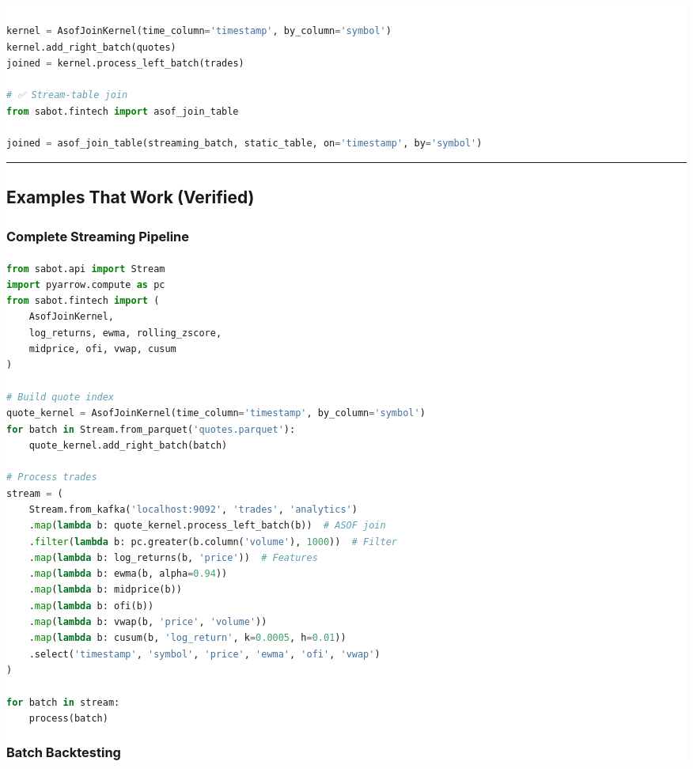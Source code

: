 ```python

kernel = AsofJoinKernel(time_column='timestamp', by_column='symbol')
kernel.add_right_batch(quotes)
joined = kernel.process_left_batch(trades)

# ✅ Stream-table join
from sabot.fintech import asof_join_table

joined = asof_join_table(streaming_batch, static_table, on='timestamp', by='symbol')
```

---

## Examples That Work (Verified)

### Complete Streaming Pipeline

```python
from sabot.api import Stream
import pyarrow.compute as pc
from sabot.fintech import (
    AsofJoinKernel,
    log_returns, ewma, rolling_zscore,
    midprice, ofi, vwap, cusum
)

# Build quote index
quote_kernel = AsofJoinKernel(time_column='timestamp', by_column='symbol')
for batch in Stream.from_parquet('quotes.parquet'):
    quote_kernel.add_right_batch(batch)

# Process trades
stream = (
    Stream.from_kafka('localhost:9092', 'trades', 'analytics')
    .map(lambda b: quote_kernel.process_left_batch(b))  # ASOF join
    .filter(lambda b: pc.greater(b.column('volume'), 1000))  # Filter
    .map(lambda b: log_returns(b, 'price'))  # Features
    .map(lambda b: ewma(b, alpha=0.94))
    .map(lambda b: midprice(b))
    .map(lambda b: ofi(b))
    .map(lambda b: vwap(b, 'price', 'volume'))
    .map(lambda b: cusum(b, 'log_return', k=0.0005, h=0.01))
    .select('timestamp', 'symbol', 'price', 'ewma', 'ofi', 'vwap')
)

for batch in stream:
    process(batch)
```

### Batch Backtesting

